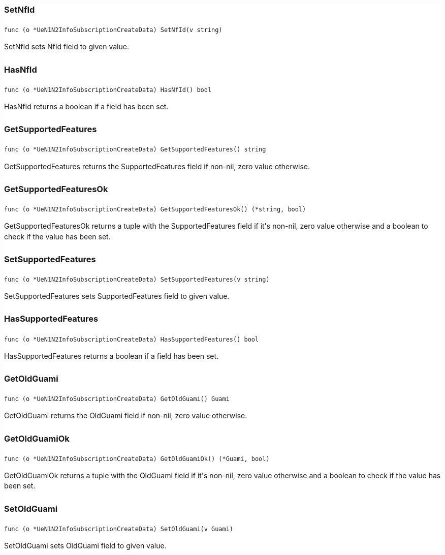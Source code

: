 ### SetNfId

`func (o *UeN1N2InfoSubscriptionCreateData) SetNfId(v string)`

SetNfId sets NfId field to given value.

### HasNfId

`func (o *UeN1N2InfoSubscriptionCreateData) HasNfId() bool`

HasNfId returns a boolean if a field has been set.

### GetSupportedFeatures

`func (o *UeN1N2InfoSubscriptionCreateData) GetSupportedFeatures() string`

GetSupportedFeatures returns the SupportedFeatures field if non-nil, zero value otherwise.

### GetSupportedFeaturesOk

`func (o *UeN1N2InfoSubscriptionCreateData) GetSupportedFeaturesOk() (*string, bool)`

GetSupportedFeaturesOk returns a tuple with the SupportedFeatures field if it's non-nil, zero value otherwise
and a boolean to check if the value has been set.

### SetSupportedFeatures

`func (o *UeN1N2InfoSubscriptionCreateData) SetSupportedFeatures(v string)`

SetSupportedFeatures sets SupportedFeatures field to given value.

### HasSupportedFeatures

`func (o *UeN1N2InfoSubscriptionCreateData) HasSupportedFeatures() bool`

HasSupportedFeatures returns a boolean if a field has been set.

### GetOldGuami

`func (o *UeN1N2InfoSubscriptionCreateData) GetOldGuami() Guami`

GetOldGuami returns the OldGuami field if non-nil, zero value otherwise.

### GetOldGuamiOk

`func (o *UeN1N2InfoSubscriptionCreateData) GetOldGuamiOk() (*Guami, bool)`

GetOldGuamiOk returns a tuple with the OldGuami field if it's non-nil, zero value otherwise
and a boolean to check if the value has been set.

### SetOldGuami

`func (o *UeN1N2InfoSubscriptionCreateData) SetOldGuami(v Guami)`

SetOldGuami sets OldGuami field to given value.
